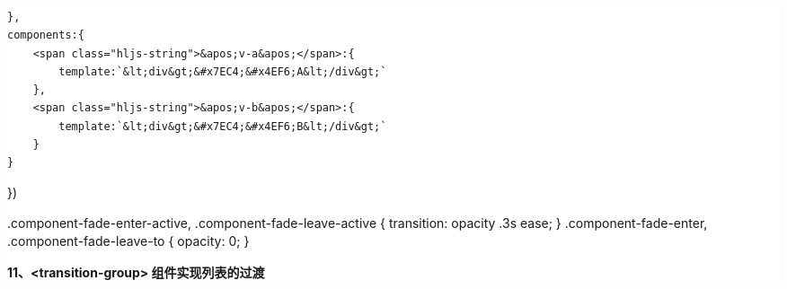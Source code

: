     },
    components:{
        <span class="hljs-string">&apos;v-a&apos;</span>:{
            template:`&lt;div&gt;&#x7EC4;&#x4EF6;A&lt;/div&gt;`
        },
        <span class="hljs-string">&apos;v-b&apos;</span>:{
            template:`&lt;div&gt;&#x7EC4;&#x4EF6;B&lt;/div&gt;`
        }
    }
})

.component-fade-enter-active, .component-fade-leave-active {
    transition: opacity .<span class="hljs-number">3</span>s ease;
}
.component-fade-enter, .component-fade-leave-to {
    opacity: <span class="hljs-number">0</span>;
}</code></pre><p><strong>11&#x3001;&lt;transition-group&gt; &#x7EC4;&#x4EF6;&#x5B9E;&#x73B0;&#x5217;&#x8868;&#x7684;&#x8FC7;&#x6E21;</strong></p><div class="widget-codetool" style="display:none"><div class="widget-codetool--inner"><span class="selectCode code-tool" data-toggle="tooltip" data-placement="top" title="" data-original-title="&#x5168;&#x9009;"></span> <span type="button" class="copyCode code-tool" data-toggle="tooltip" data-placement="top" data-clipboard-text="&lt;transition-group&gt;&#x7EC4;&#x4EF6;&#x4F1A;&#x6E32;&#x67D3;&#x6210;&lt;span&gt;&#x6807;&#x7B7E;&#xFF0C;&#x53EF;&#x901A;&#x8FC7; tag &#x7279;&#x6027;&#x66F4;&#x6362;&#x4E3A;&#x5176;&#x4ED6;&#x5143;&#x7D20;&#x3002;
&#x76EE;&#x6807;&#x5143;&#x7D20;&#x5FC5;&#x987B;&#x63D0;&#x4F9B;&#x552F;&#x4E00;&#x7684; key &#x503C;

&lt;div id=&apos;demo&apos;&gt;
    &lt;button @click=&apos;add&apos;&gt;&#x6DFB;&#x52A0;&lt;/button&gt;
    &lt;button @click=&apos;remove&apos;&gt;&#x5220;&#x9664;&lt;/button&gt;
    &lt;button @click=&apos;shuffle&apos;&gt;&#x6253;&#x4E71;&lt;/button&gt;
    &lt;transition-group name=&apos;list&apos; tag=&apos;div&apos;&gt;
        &lt;span v-for=&apos;item in items&apos; :key=&apos;item&apos; class=&apos;list-item&apos;&gt;
            {{item}}
        &lt;/span&gt;
    &lt;/transition-group&gt;
&lt;/div&gt;

//_.shuffl(arr) &#x968F;&#x673A;&#x6253;&#x4E71;&#x6570;&#x7EC4;&#xFF0C;&#x5E76;&#x8FD4;&#x56DE;&#x88AB;&#x6253;&#x4E71;&#x7684;&#x6570;&#x7EC4;
//arr.splice(index,0,item) &#x5728;index&#x4F4D;&#x7F6E;&#x6DFB;&#x52A0;&#x4E00;&#x4E2A; item &#x5143;&#x7D20;
//arr.splice(index,1) &#x5728;index&#x4F4D;&#x7F6E;&#x5220;&#x9664;1&#x4E2A;&#x5143;&#x7D20;

new Vue({
    el:&apos;demo&apos;,
    data:{
        items:[1,2,3,4,5,6,7,8,9],
        nextNum:10
    },
    methods:{
        randomIndex:function(){    //&#x8FD4;&#x56DE;1~9&#x4E4B;&#x95F4;&#x7684;&#x968F;&#x673A;&#x6570;
            return Math.floor(Math.random()*this.items.length)
        },
        add:function(){
            this.items.splice(this.randomIndex,0,nextNum++);    //&#x5728;&#x968F;&#x673A;&#x7684;&#x4F4D;&#x7F6E;&#x6DFB;&#x52A0;&#x4E00;&#x4E2A;&#x6570;
        },
        remove:function(){
            this.items.splice(this.randomIndex,1);    //&#x5728;&#x968F;&#x673A;&#x7684;&#x4F4D;&#x7F6E;&#x5220;&#x9664;&#x4E00;&#x4E2A;&#x6570;
        },
        shuffle:function(){
            this.items=_.shuffle(this.items);    //&#x8FD4;&#x56DE;&#x987A;&#x5E8F;&#x88AB;&#x6253;&#x4E71;&#x7684;&#x6570;&#x7EC4;
        }